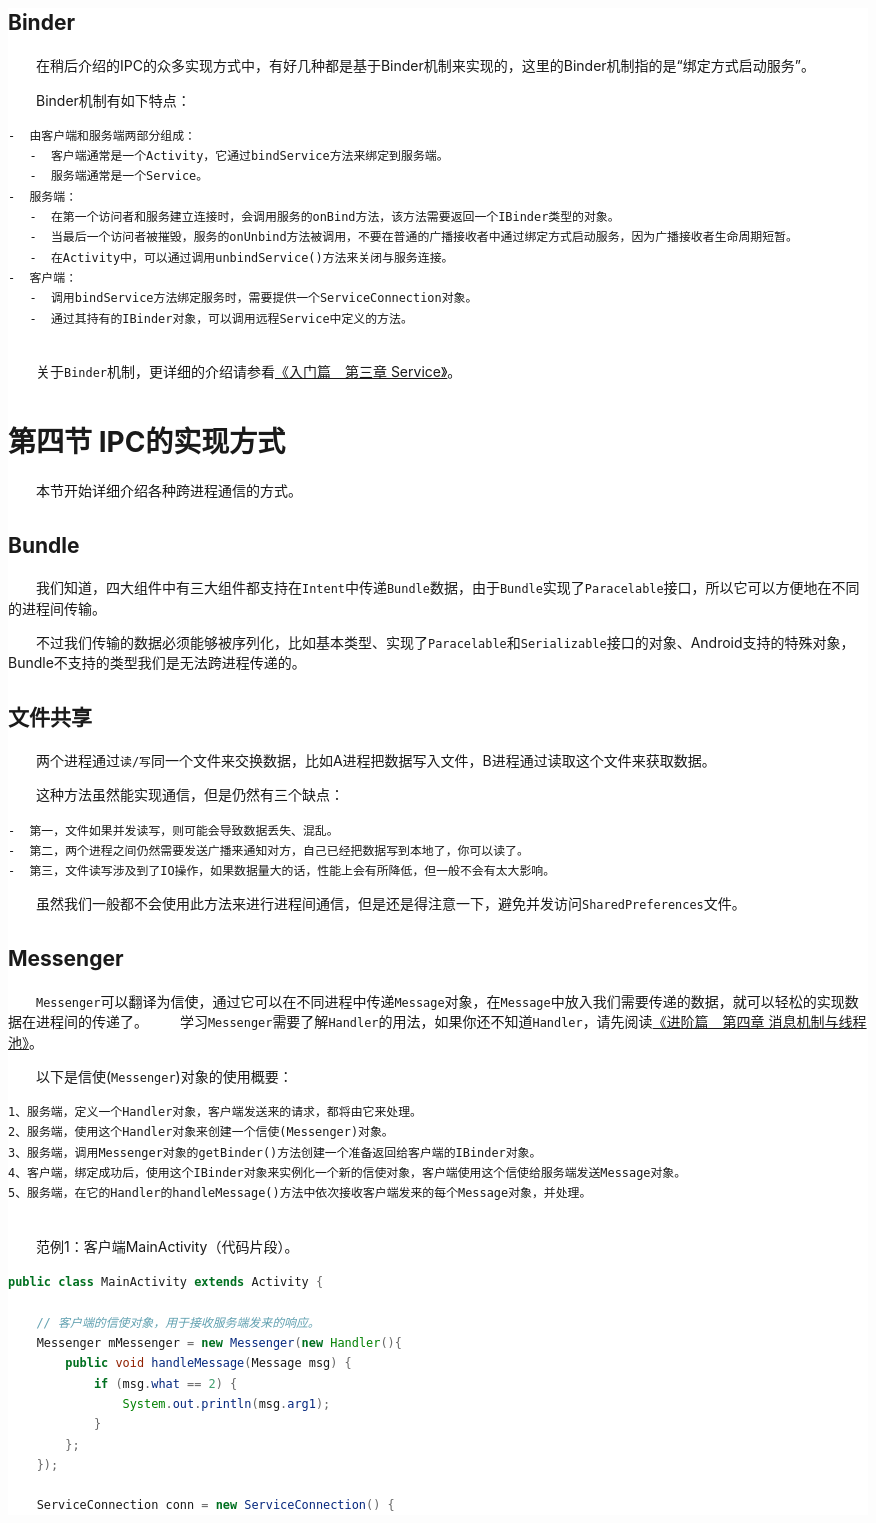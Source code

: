 ## Binder ##
　　在稍后介绍的IPC的众多实现方式中，有好几种都是基于Binder机制来实现的，这里的Binder机制指的是“绑定方式启动服务”。

　　Binder机制有如下特点：

	-  由客户端和服务端两部分组成：
	   -  客户端通常是一个Activity，它通过bindService方法来绑定到服务端。
	   -  服务端通常是一个Service。
	-  服务端：
	   -  在第一个访问者和服务建立连接时，会调用服务的onBind方法，该方法需要返回一个IBinder类型的对象。
	   -  当最后一个访问者被摧毁，服务的onUnbind方法被调用，不要在普通的广播接收者中通过绑定方式启动服务，因为广播接收者生命周期短暂。
	   -  在Activity中，可以通过调用unbindService()方法来关闭与服务连接。
	-  客户端：
	   -  调用bindService方法绑定服务时，需要提供一个ServiceConnection对象。
	   -  通过其持有的IBinder对象，可以调用远程Service中定义的方法。

<br>　　关于`Binder`机制，更详细的介绍请参看[《入门篇　第三章 Service》](http://cutler.github.io/android-A03/)。

# 第四节 IPC的实现方式 #
　　本节开始详细介绍各种跨进程通信的方式。
## Bundle ##
　　我们知道，四大组件中有三大组件都支持在`Intent`中传递`Bundle`数据，由于`Bundle`实现了`Paracelable`接口，所以它可以方便地在不同的进程间传输。

　　不过我们传输的数据必须能够被序列化，比如基本类型、实现了`Paracelable`和`Serializable`接口的对象、Android支持的特殊对象，Bundle不支持的类型我们是无法跨进程传递的。

## 文件共享 ##
　　两个进程通过`读/写`同一个文件来交换数据，比如A进程把数据写入文件，B进程通过读取这个文件来获取数据。

　　这种方法虽然能实现通信，但是仍然有三个缺点：

	-  第一，文件如果并发读写，则可能会导致数据丢失、混乱。
	-  第二，两个进程之间仍然需要发送广播来通知对方，自己已经把数据写到本地了，你可以读了。
	-  第三，文件读写涉及到了IO操作，如果数据量大的话，性能上会有所降低，但一般不会有太大影响。

　　虽然我们一般都不会使用此方法来进行进程间通信，但是还是得注意一下，避免并发访问`SharedPreferences`文件。
## Messenger ##
　　`Messenger`可以翻译为信使，通过它可以在不同进程中传递`Message`对象，在`Message`中放入我们需要传递的数据，就可以轻松的实现数据在进程间的传递了。
　　学习`Messenger`需要了解`Handler`的用法，如果你还不知道`Handler`，请先阅读[《进阶篇　第四章 消息机制与线程池》](http://cutler.github.io/android-F04/)。

　　以下是信使(`Messenger`)对象的使用概要：

	1、服务端，定义一个Handler对象，客户端发送来的请求，都将由它来处理。
	2、服务端，使用这个Handler对象来创建一个信使(Messenger)对象。
	3、服务端，调用Messenger对象的getBinder()方法创建一个准备返回给客户端的IBinder对象。
	4、客户端，绑定成功后，使用这个IBinder对象来实例化一个新的信使对象，客户端使用这个信使给服务端发送Message对象。
	5、服务端，在它的Handler的handleMessage()方法中依次接收客户端发来的每个Message对象，并处理。

<br>　　范例1：客户端MainActivity（代码片段）。
``` java
public class MainActivity extends Activity {

    // 客户端的信使对象，用于接收服务端发来的响应。
    Messenger mMessenger = new Messenger(new Handler(){
        public void handleMessage(Message msg) {
            if (msg.what == 2) {
                System.out.println(msg.arg1);
            }
        };
    });

    ServiceConnection conn = new ServiceConnection() {
```